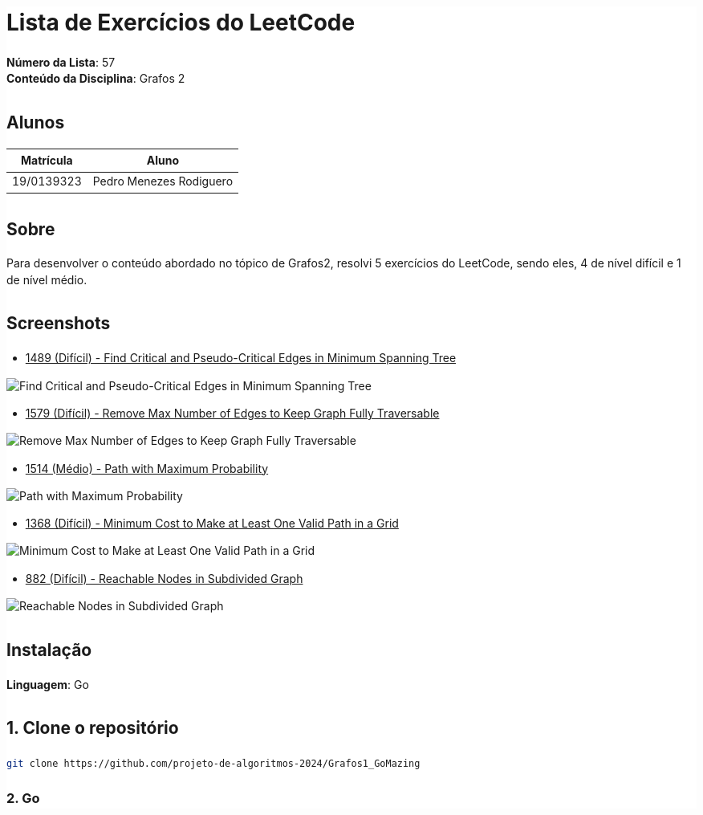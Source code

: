 # Lista de Exercícios do LeetCode

**Número da Lista**: 57<br>
**Conteúdo da Disciplina**: Grafos 2<br>

## Alunos
|Matrícula | Aluno |
| -- | -- |
| 19/0139323  |  Pedro Menezes Rodiguero |

## Sobre 
Para desenvolver o conteúdo abordado no tópico de Grafos2, resolvi 5 exercícios do LeetCode, sendo eles, 4 de nível difícil e 1 de nível médio.

## Screenshots

- [1489 (Difícil) - Find Critical and Pseudo-Critical Edges in Minimum Spanning Tree](https://leetcode.com/problems/find-critical-and-pseudo-critical-edges-in-minimum-spanning-tree/description/)
<img width="734" alt="Find Critical and Pseudo-Critical Edges in Minimum Spanning Tree" src="https://github.com/projeto-de-algoritmos-2024/Grafos1_GoMazing/blob/leetcode/leetcode/screenshots/1489.png">

- [1579 (Difícil) - Remove Max Number of Edges to Keep Graph Fully Traversable](https://leetcode.com/problems/remove-max-number-of-edges-to-keep-graph-fully-traversable/description/)
<img width="734" alt="Remove Max Number of Edges to Keep Graph Fully Traversable" src="https://github.com/projeto-de-algoritmos-2024/Grafos1_GoMazing/blob/leetcode/leetcode/screenshots/1579.png">

- [1514 (Médio) - Path with Maximum Probability](https://leetcode.com/problems/path-with-maximum-probability/description/)
<img width="734" alt="Path with Maximum Probability" src="https://github.com/projeto-de-algoritmos-2024/Grafos1_GoMazing/blob/leetcode/leetcode/screenshots/1514.png">

- [1368 (Difícil) - Minimum Cost to Make at Least One Valid Path in a Grid](https://leetcode.com/problems/minimum-cost-to-make-at-least-one-valid-path-in-a-grid/description/)
<img width="734" alt="Minimum Cost to Make at Least One Valid Path in a Grid" src="https://github.com/projeto-de-algoritmos-2024/Grafos1_GoMazing/blob/leetcode/leetcode/screenshots/685_accepted.png">

- [882 (Difícil) - Reachable Nodes in Subdivided Graph](https://leetcode.com/problems/reachable-nodes-in-subdivided-graph/description/)
<img width="734" alt="Reachable Nodes in Subdivided Graph" src="https://github.com/projeto-de-algoritmos-2024/Grafos1_GoMazing/blob/leetcode/leetcode/screenshots/882.png">

## Instalação 
**Linguagem**: Go<br>

## 1. Clone o repositório 

```bash
git clone https://github.com/projeto-de-algoritmos-2024/Grafos1_GoMazing
```

### 2. Go
